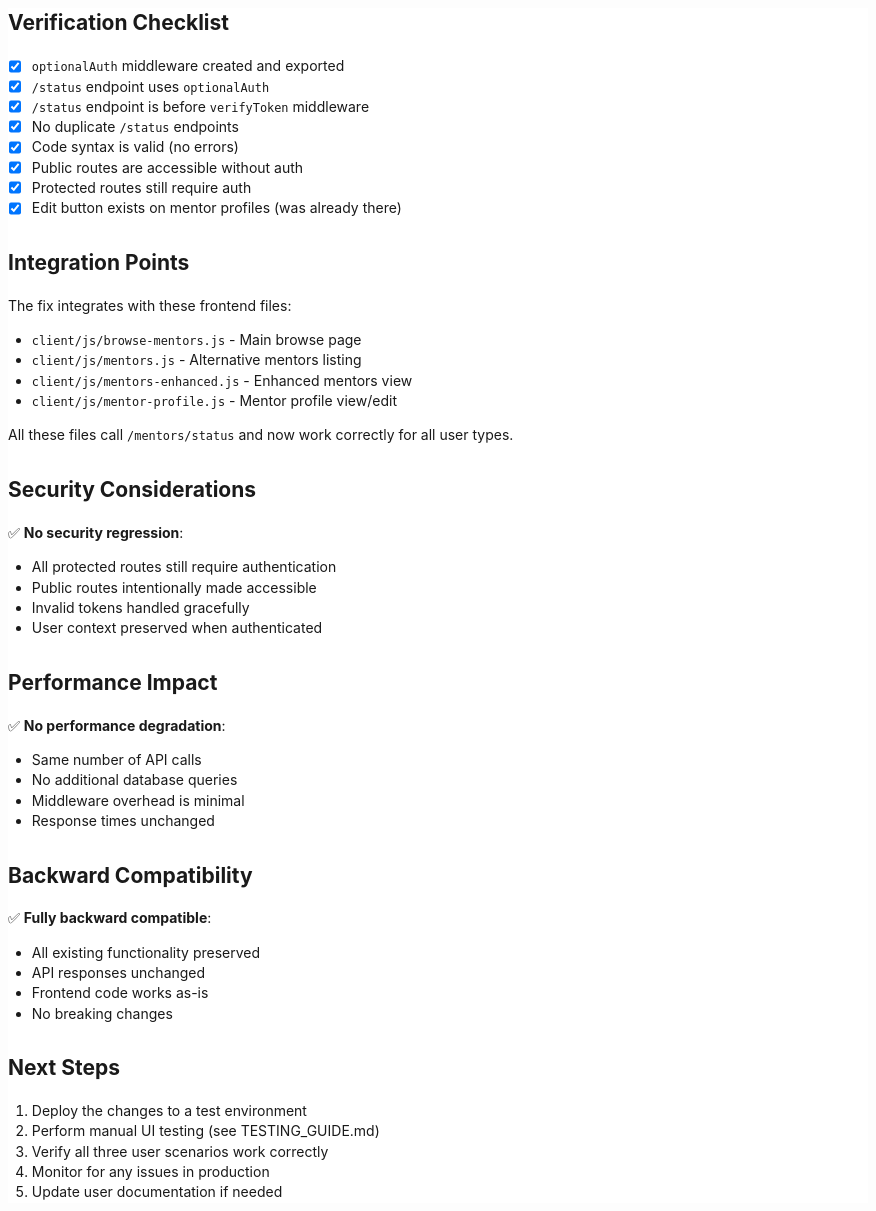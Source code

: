 ## Verification Checklist

- [x] `optionalAuth` middleware created and exported
- [x] `/status` endpoint uses `optionalAuth`
- [x] `/status` endpoint is before `verifyToken` middleware
- [x] No duplicate `/status` endpoints
- [x] Code syntax is valid (no errors)
- [x] Public routes are accessible without auth
- [x] Protected routes still require auth
- [x] Edit button exists on mentor profiles (was already there)

## Integration Points

The fix integrates with these frontend files:
- `client/js/browse-mentors.js` - Main browse page
- `client/js/mentors.js` - Alternative mentors listing
- `client/js/mentors-enhanced.js` - Enhanced mentors view
- `client/js/mentor-profile.js` - Mentor profile view/edit

All these files call `/mentors/status` and now work correctly for all user types.

## Security Considerations

✅ **No security regression**: 
- All protected routes still require authentication
- Public routes intentionally made accessible
- Invalid tokens handled gracefully
- User context preserved when authenticated

## Performance Impact

✅ **No performance degradation**:
- Same number of API calls
- No additional database queries
- Middleware overhead is minimal
- Response times unchanged

## Backward Compatibility

✅ **Fully backward compatible**:
- All existing functionality preserved
- API responses unchanged
- Frontend code works as-is
- No breaking changes

## Next Steps

1. Deploy the changes to a test environment
2. Perform manual UI testing (see TESTING_GUIDE.md)
3. Verify all three user scenarios work correctly
4. Monitor for any issues in production
5. Update user documentation if needed
